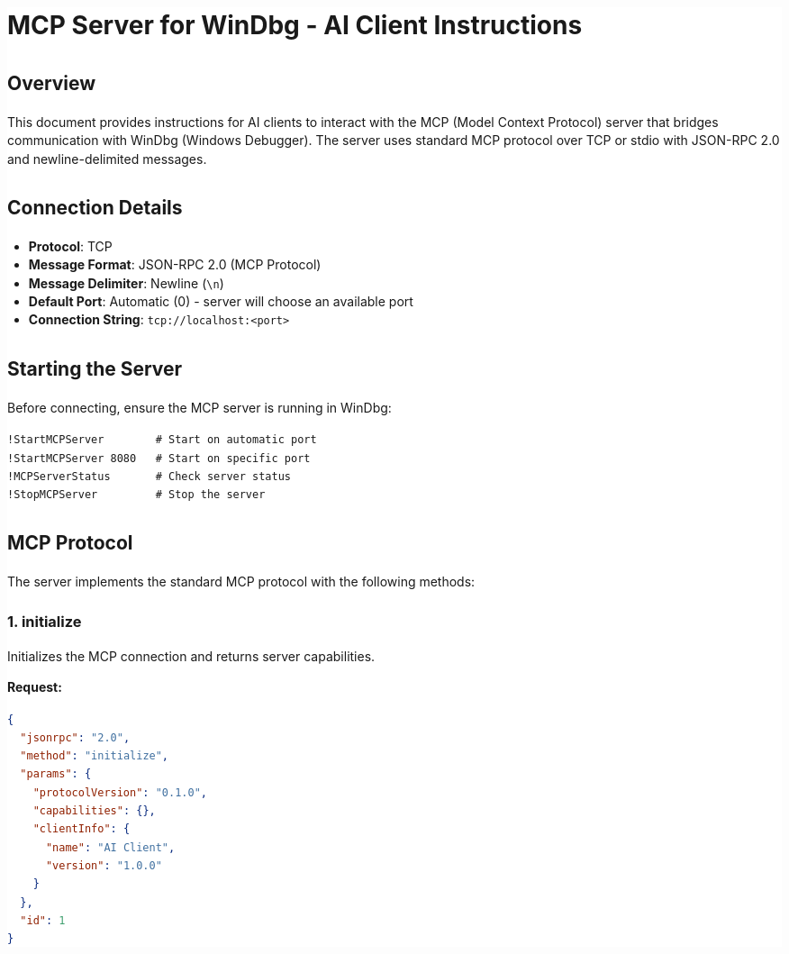 # MCP Server for WinDbg - AI Client Instructions

## Overview

This document provides instructions for AI clients to interact with the MCP
(Model Context Protocol) server that bridges communication with WinDbg (Windows
Debugger). The server uses standard MCP protocol over TCP or stdio with
JSON-RPC 2.0 and newline-delimited messages.

## Connection Details

- **Protocol**: TCP
- **Message Format**: JSON-RPC 2.0 (MCP Protocol)
- **Message Delimiter**: Newline (`\n`)
- **Default Port**: Automatic (0) - server will choose an available port
- **Connection String**: `tcp://localhost:<port>`

## Starting the Server

Before connecting, ensure the MCP server is running in WinDbg:

```
!StartMCPServer        # Start on automatic port
!StartMCPServer 8080   # Start on specific port
!MCPServerStatus       # Check server status
!StopMCPServer         # Stop the server
```

## MCP Protocol

The server implements the standard MCP protocol with the following methods:

### 1. initialize

Initializes the MCP connection and returns server capabilities.

**Request:**
```json
{
  "jsonrpc": "2.0",
  "method": "initialize",
  "params": {
    "protocolVersion": "0.1.0",
    "capabilities": {},
    "clientInfo": {
      "name": "AI Client",
      "version": "1.0.0"
    }
  },
  "id": 1
}
```
